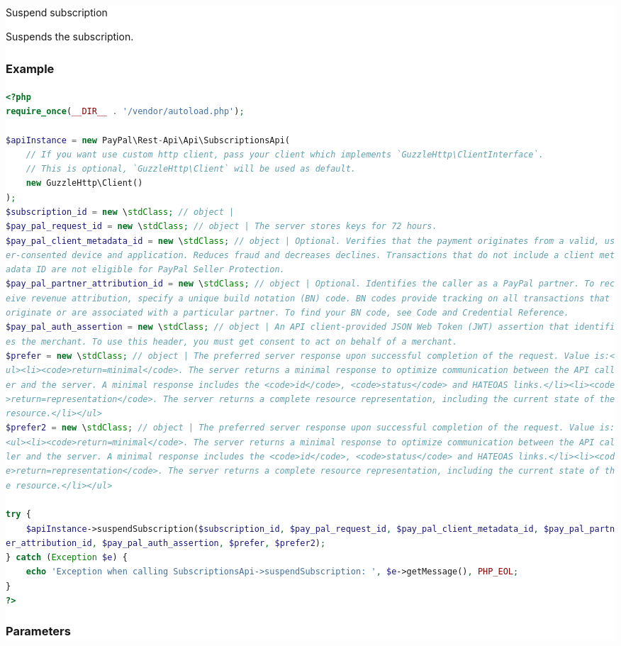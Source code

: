 Suspend subscription

Suspends the subscription.

### Example
```php
<?php
require_once(__DIR__ . '/vendor/autoload.php');

$apiInstance = new PayPal\Rest-Api\Api\SubscriptionsApi(
    // If you want use custom http client, pass your client which implements `GuzzleHttp\ClientInterface`.
    // This is optional, `GuzzleHttp\Client` will be used as default.
    new GuzzleHttp\Client()
);
$subscription_id = new \stdClass; // object | 
$pay_pal_request_id = new \stdClass; // object | The server stores keys for 72 hours.
$pay_pal_client_metadata_id = new \stdClass; // object | Optional. Verifies that the payment originates from a valid, user-consented device and application. Reduces fraud and decreases declines. Transactions that do not include a client metadata ID are not eligible for PayPal Seller Protection.
$pay_pal_partner_attribution_id = new \stdClass; // object | Optional. Identifies the caller as a PayPal partner. To receive revenue attribution, specify a unique build notation (BN) code. BN codes provide tracking on all transactions that originate or are associated with a particular partner. To find your BN code, see Code and Credential Reference.
$pay_pal_auth_assertion = new \stdClass; // object | An API client-provided JSON Web Token (JWT) assertion that identifies the merchant. To use this header, you must get consent to act on behalf of a merchant.
$prefer = new \stdClass; // object | The preferred server response upon successful completion of the request. Value is:<ul><li><code>return=minimal</code>. The server returns a minimal response to optimize communication between the API caller and the server. A minimal response includes the <code>id</code>, <code>status</code> and HATEOAS links.</li><li><code>return=representation</code>. The server returns a complete resource representation, including the current state of the resource.</li></ul>
$prefer2 = new \stdClass; // object | The preferred server response upon successful completion of the request. Value is:<ul><li><code>return=minimal</code>. The server returns a minimal response to optimize communication between the API caller and the server. A minimal response includes the <code>id</code>, <code>status</code> and HATEOAS links.</li><li><code>return=representation</code>. The server returns a complete resource representation, including the current state of the resource.</li></ul>

try {
    $apiInstance->suspendSubscription($subscription_id, $pay_pal_request_id, $pay_pal_client_metadata_id, $pay_pal_partner_attribution_id, $pay_pal_auth_assertion, $prefer, $prefer2);
} catch (Exception $e) {
    echo 'Exception when calling SubscriptionsApi->suspendSubscription: ', $e->getMessage(), PHP_EOL;
}
?>
```

### Parameters
